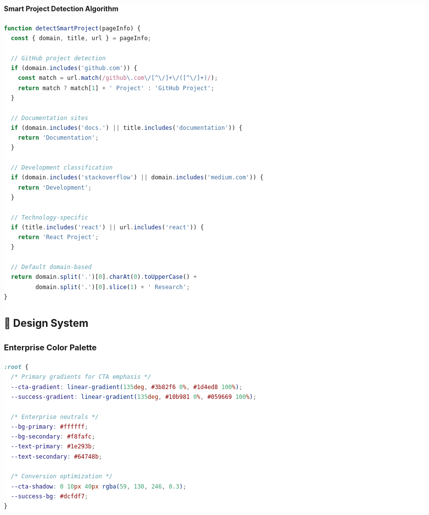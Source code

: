 #### Smart Project Detection Algorithm
```javascript
function detectSmartProject(pageInfo) {
  const { domain, title, url } = pageInfo;
  
  // GitHub project detection
  if (domain.includes('github.com')) {
    const match = url.match(/github\.com\/[^\/]+\/([^\/]+)/);
    return match ? match[1] + ' Project' : 'GitHub Project';
  }
  
  // Documentation sites
  if (domain.includes('docs.') || title.includes('documentation')) {
    return 'Documentation';
  }
  
  // Development classification
  if (domain.includes('stackoverflow') || domain.includes('medium.com')) {
    return 'Development';
  }
  
  // Technology-specific
  if (title.includes('react') || url.includes('react')) {
    return 'React Project';
  }
  
  // Default domain-based
  return domain.split('.')[0].charAt(0).toUpperCase() + 
         domain.split('.')[0].slice(1) + ' Research';
}
```

## 🎨 Design System

### Enterprise Color Palette
```css
:root {
  /* Primary gradients for CTA emphasis */
  --cta-gradient: linear-gradient(135deg, #3b82f6 0%, #1d4ed8 100%);
  --success-gradient: linear-gradient(135deg, #10b981 0%, #059669 100%);
  
  /* Enterprise neutrals */
  --bg-primary: #ffffff;
  --bg-secondary: #f8fafc;
  --text-primary: #1e293b;
  --text-secondary: #64748b;
  
  /* Conversion optimization */
  --cta-shadow: 0 10px 40px rgba(59, 130, 246, 0.3);
  --success-bg: #dcfdf7;
}
```

